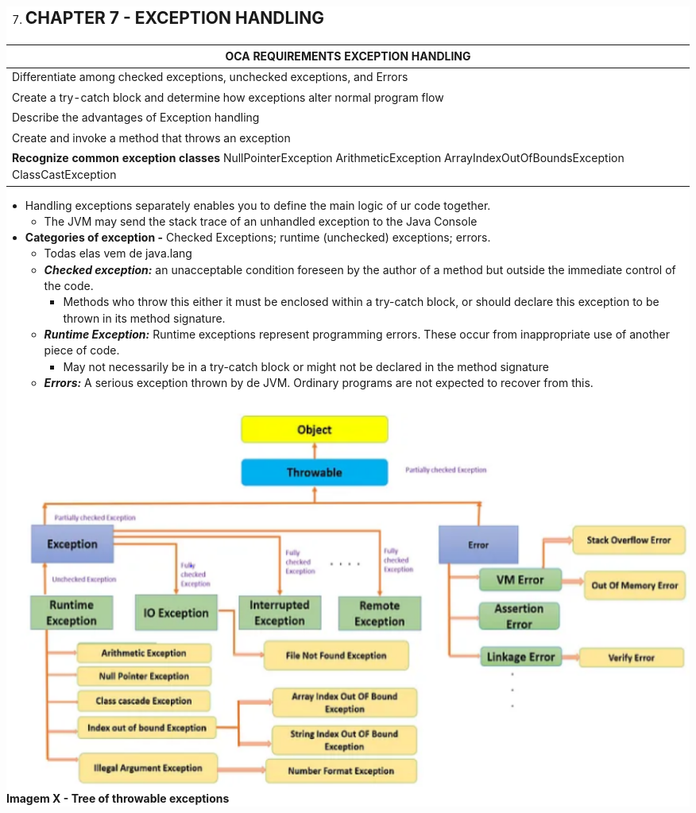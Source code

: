 7. ## **CHAPTER 7 \- EXCEPTION HANDLING**

| OCA REQUIREMENTS EXCEPTION HANDLING |
| ----- |
| Differentiate among checked exceptions, unchecked exceptions, and Errors |
| Create a try-catch block and determine how exceptions alter normal program flow |
| Describe the advantages of Exception handling  |
| Create and invoke a method that throws an exception |
| **Recognize common exception classes** NullPointerException ArithmeticException ArrayIndexOutOfBoundsException ClassCastException |

* Handling exceptions separately enables you to define the main logic of ur code together.  
  * The JVM may send the stack trace of an unhandled exception to the Java Console  
* **Categories of exception \-** Checked Exceptions; runtime (unchecked) exceptions; errors.  
  * Todas elas vem de java.lang  
  * ***Checked exception:*** an unacceptable condition foreseen by the author of a method but outside the immediate control of the code.  
    - Methods who throw this either it must be enclosed within a try-catch block, or should declare this exception to be thrown in its method signature.  
  * ***Runtime Exception:*** Runtime exceptions represent programming errors. These occur from inappropriate use of another piece of code.  
    - May not necessarily be in a try-catch block or might not be declared in the method signature  
  * ***Errors:*** A serious exception thrown by de JVM. Ordinary programs are not expected to recover from this.

**![](imageData/java/imagem3.png)**
**Imagem X \- Tree of throwable exceptions**
